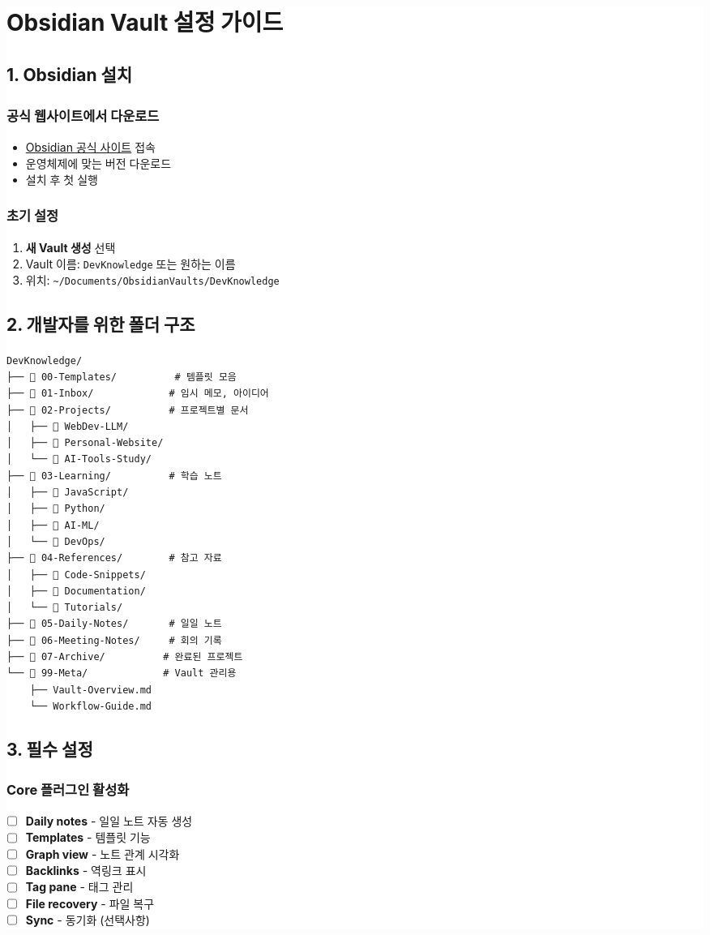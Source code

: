 # Obsidian Vault 설정 가이드

## 1. Obsidian 설치

### 공식 웹사이트에서 다운로드
- [Obsidian 공식 사이트](https://obsidian.md) 접속
- 운영체제에 맞는 버전 다운로드
- 설치 후 첫 실행

### 초기 설정
1. **새 Vault 생성** 선택
2. Vault 이름: `DevKnowledge` 또는 원하는 이름
3. 위치: `~/Documents/ObsidianVaults/DevKnowledge`

## 2. 개발자를 위한 폴더 구조

```
DevKnowledge/
├── 📂 00-Templates/          # 템플릿 모음
├── 📂 01-Inbox/             # 임시 메모, 아이디어
├── 📂 02-Projects/          # 프로젝트별 문서
│   ├── 📂 WebDev-LLM/
│   ├── 📂 Personal-Website/
│   └── 📂 AI-Tools-Study/
├── 📂 03-Learning/          # 학습 노트
│   ├── 📂 JavaScript/
│   ├── 📂 Python/
│   ├── 📂 AI-ML/
│   └── 📂 DevOps/
├── 📂 04-References/        # 참고 자료
│   ├── 📂 Code-Snippets/
│   ├── 📂 Documentation/
│   └── 📂 Tutorials/
├── 📂 05-Daily-Notes/       # 일일 노트
├── 📂 06-Meeting-Notes/     # 회의 기록
├── 📂 07-Archive/          # 완료된 프로젝트
└── 📂 99-Meta/             # Vault 관리용
    ├── Vault-Overview.md
    └── Workflow-Guide.md
```

## 3. 필수 설정

### Core 플러그인 활성화
- [ ] **Daily notes** - 일일 노트 자동 생성
- [ ] **Templates** - 템플릿 기능
- [ ] **Graph view** - 노트 관계 시각화
- [ ] **Backlinks** - 역링크 표시
- [ ] **Tag pane** - 태그 관리
- [ ] **File recovery** - 파일 복구
- [ ] **Sync** - 동기화 (선택사항)
